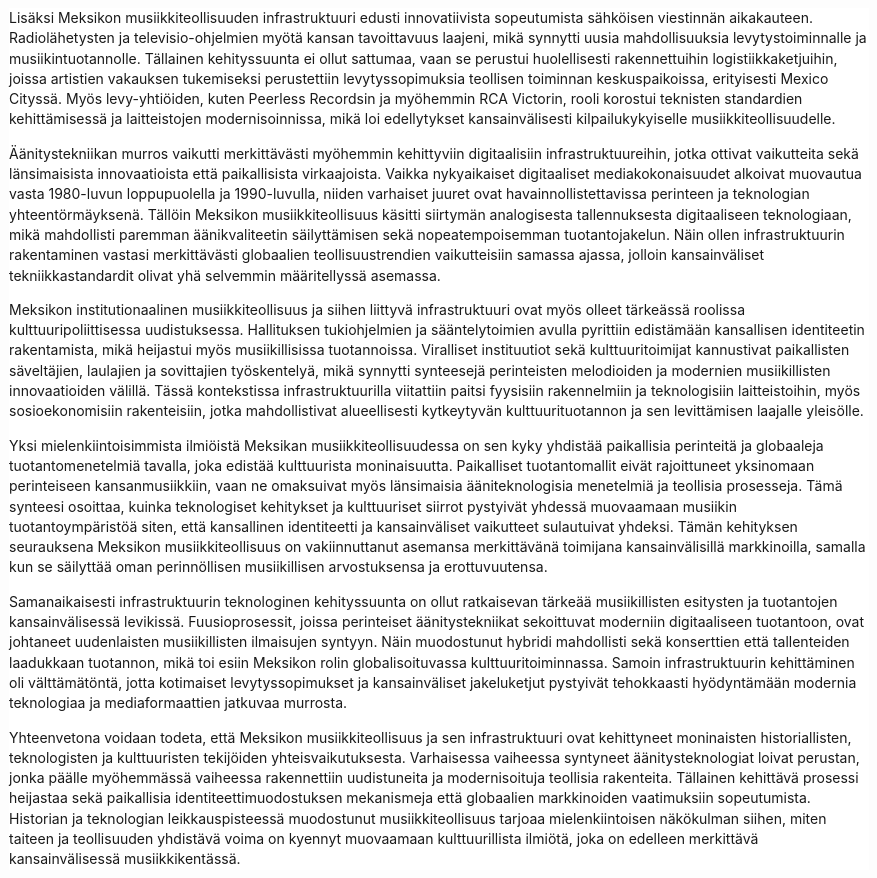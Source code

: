 Lisäksi Meksikon musiikkiteollisuuden infrastruktuuri edusti innovatiivista sopeutumista sähköisen
viestinnän aikakauteen. Radiolähetysten ja televisio-ohjelmien myötä kansan tavoittavuus laajeni,
mikä synnytti uusia mahdollisuuksia levytystoiminnalle ja musiikintuotannolle. Tällainen
kehityssuunta ei ollut sattumaa, vaan se perustui huolellisesti rakennettuihin logistiikkaketjuihin,
joissa artistien vakauksen tukemiseksi perustettiin levytyssopimuksia teollisen toiminnan
keskuspaikoissa, erityisesti Mexico Cityssä. Myös levy-yhtiöiden, kuten Peerless Recordsin ja
myöhemmin RCA Victorin, rooli korostui teknisten standardien kehittämisessä ja laitteistojen
modernisoinnissa, mikä loi edellytykset kansainvälisesti kilpailukykyiselle musiikkiteollisuudelle.

Äänitystekniikan murros vaikutti merkittävästi myöhemmin kehittyviin digitaalisiin
infrastruktuureihin, jotka ottivat vaikutteita sekä länsimaisista innovaatioista että paikallisista
virkaajoista. Vaikka nykyaikaiset digitaaliset mediakokonaisuudet alkoivat muovautua vasta
1980-luvun loppupuolella ja 1990-luvulla, niiden varhaiset juuret ovat havainnollistettavissa
perinteen ja teknologian yhteentörmäyksenä. Tällöin Meksikon musiikkiteollisuus käsitti siirtymän
analogisesta tallennuksesta digitaaliseen teknologiaan, mikä mahdollisti paremman äänikvaliteetin
säilyttämisen sekä nopeatempoisemman tuotantojakelun. Näin ollen infrastruktuurin rakentaminen
vastasi merkittävästi globaalien teollisuustrendien vaikutteisiin samassa ajassa, jolloin
kansainväliset tekniikkastandardit olivat yhä selvemmin määritellyssä asemassa.

Meksikon institutionaalinen musiikkiteollisuus ja siihen liittyvä infrastruktuuri ovat myös olleet
tärkeässä roolissa kulttuuripoliittisessa uudistuksessa. Hallituksen tukiohjelmien ja
sääntelytoimien avulla pyrittiin edistämään kansallisen identiteetin rakentamista, mikä heijastui
myös musiikillisissa tuotannoissa. Viralliset instituutiot sekä kulttuuritoimijat kannustivat
paikallisten säveltäjien, laulajien ja sovittajien työskentelyä, mikä synnytti synteesejä
perinteisten melodioiden ja modernien musiikillisten innovaatioiden välillä. Tässä kontekstissa
infrastruktuurilla viitattiin paitsi fyysisiin rakennelmiin ja teknologisiin laitteistoihin, myös
sosioekonomisiin rakenteisiin, jotka mahdollistivat alueellisesti kytkeytyvän kulttuurituotannon ja
sen levittämisen laajalle yleisölle.

Yksi mielenkiintoisimmista ilmiöistä Meksikan musiikkiteollisuudessa on sen kyky yhdistää
paikallisia perinteitä ja globaaleja tuotantomenetelmiä tavalla, joka edistää kulttuurista
moninaisuutta. Paikalliset tuotantomallit eivät rajoittuneet yksinomaan perinteiseen
kansanmusiikkiin, vaan ne omaksuivat myös länsimaisia ääniteknologisia menetelmiä ja teollisia
prosesseja. Tämä synteesi osoittaa, kuinka teknologiset kehitykset ja kulttuuriset siirrot pystyivät
yhdessä muovaamaan musiikin tuotantoympäristöä siten, että kansallinen identiteetti ja
kansainväliset vaikutteet sulautuivat yhdeksi. Tämän kehityksen seurauksena Meksikon
musiikkiteollisuus on vakiinnuttanut asemansa merkittävänä toimijana kansainvälisillä markkinoilla,
samalla kun se säilyttää oman perinnöllisen musiikillisen arvostuksensa ja erottuvuutensa.

Samanaikaisesti infrastruktuurin teknologinen kehityssuunta on ollut ratkaisevan tärkeää
musiikillisten esitysten ja tuotantojen kansainvälisessä levikissä. Fuusioprosessit, joissa
perinteiset äänitystekniikat sekoittuvat moderniin digitaaliseen tuotantoon, ovat johtaneet
uudenlaisten musiikillisten ilmaisujen syntyyn. Näin muodostunut hybridi mahdollisti sekä
konserttien että tallenteiden laadukkaan tuotannon, mikä toi esiin Meksikon rolin globalisoituvassa
kulttuuritoiminnassa. Samoin infrastruktuurin kehittäminen oli välttämätöntä, jotta kotimaiset
levytyssopimukset ja kansainväliset jakeluketjut pystyivät tehokkaasti hyödyntämään modernia
teknologiaa ja mediaformaattien jatkuvaa murrosta.

Yhteenvetona voidaan todeta, että Meksikon musiikkiteollisuus ja sen infrastruktuuri ovat
kehittyneet moninaisten historiallisten, teknologisten ja kulttuuristen tekijöiden
yhteisvaikutuksesta. Varhaisessa vaiheessa syntyneet äänitysteknologiat loivat perustan, jonka
päälle myöhemmässä vaiheessa rakennettiin uudistuneita ja modernisoituja teollisia rakenteita.
Tällainen kehittävä prosessi heijastaa sekä paikallisia identiteettimuodostuksen mekanismeja että
globaalien markkinoiden vaatimuksiin sopeutumista. Historian ja teknologian leikkauspisteessä
muodostunut musiikkiteollisuus tarjoaa mielenkiintoisen näkökulman siihen, miten taiteen ja
teollisuuden yhdistävä voima on kyennyt muovaamaan kulttuurillista ilmiötä, joka on edelleen
merkittävä kansainvälisessä musiikkikentässä.
